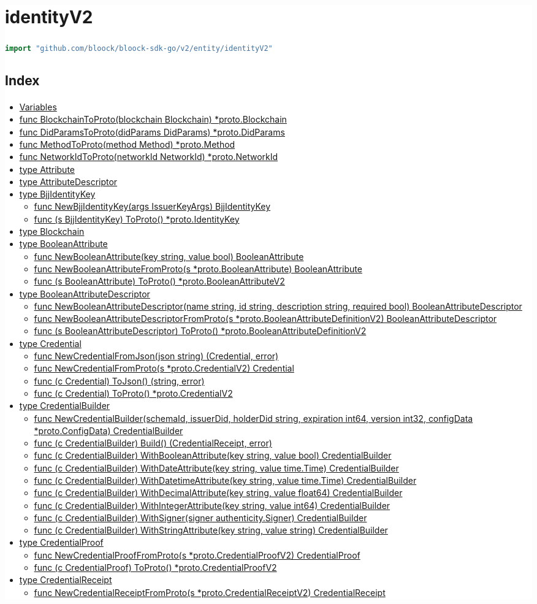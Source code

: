 

# identityV2

```go
import "github.com/bloock/bloock-sdk-go/v2/entity/identityV2"
```

## Index

- [Variables](#variables)
- [func BlockchainToProto\(blockchain Blockchain\) \*proto.Blockchain](#BlockchainToProto)
- [func DidParamsToProto\(didParams DidParams\) \*proto.DidParams](#DidParamsToProto)
- [func MethodToProto\(method Method\) \*proto.Method](#MethodToProto)
- [func NetworkIdToProto\(networkId NetworkId\) \*proto.NetworkId](#NetworkIdToProto)
- [type Attribute](#Attribute)
- [type AttributeDescriptor](#AttributeDescriptor)
- [type BjjIdentityKey](#BjjIdentityKey)
  - [func NewBjjIdentityKey\(args IssuerKeyArgs\) BjjIdentityKey](#NewBjjIdentityKey)
  - [func \(s BjjIdentityKey\) ToProto\(\) \*proto.IdentityKey](#BjjIdentityKey.ToProto)
- [type Blockchain](#Blockchain)
- [type BooleanAttribute](#BooleanAttribute)
  - [func NewBooleanAttribute\(key string, value bool\) BooleanAttribute](#NewBooleanAttribute)
  - [func NewBooleanAttributeFromProto\(s \*proto.BooleanAttribute\) BooleanAttribute](#NewBooleanAttributeFromProto)
  - [func \(s BooleanAttribute\) ToProto\(\) \*proto.BooleanAttributeV2](#BooleanAttribute.ToProto)
- [type BooleanAttributeDescriptor](#BooleanAttributeDescriptor)
  - [func NewBooleanAttributeDescriptor\(name string, id string, description string, required bool\) BooleanAttributeDescriptor](#NewBooleanAttributeDescriptor)
  - [func NewBooleanAttributeDescriptorFromProto\(s \*proto.BooleanAttributeDefinitionV2\) BooleanAttributeDescriptor](#NewBooleanAttributeDescriptorFromProto)
  - [func \(s BooleanAttributeDescriptor\) ToProto\(\) \*proto.BooleanAttributeDefinitionV2](#BooleanAttributeDescriptor.ToProto)
- [type Credential](#Credential)
  - [func NewCredentialFromJson\(json string\) \(Credential, error\)](#NewCredentialFromJson)
  - [func NewCredentialFromProto\(s \*proto.CredentialV2\) Credential](#NewCredentialFromProto)
  - [func \(c Credential\) ToJson\(\) \(string, error\)](#Credential.ToJson)
  - [func \(c Credential\) ToProto\(\) \*proto.CredentialV2](#Credential.ToProto)
- [type CredentialBuilder](#CredentialBuilder)
  - [func NewCredentialBuilder\(schemaId, issuerDid, holderDid string, expiration int64, version int32, configData \*proto.ConfigData\) CredentialBuilder](#NewCredentialBuilder)
  - [func \(c CredentialBuilder\) Build\(\) \(CredentialReceipt, error\)](#CredentialBuilder.Build)
  - [func \(c CredentialBuilder\) WithBooleanAttribute\(key string, value bool\) CredentialBuilder](#CredentialBuilder.WithBooleanAttribute)
  - [func \(c CredentialBuilder\) WithDateAttribute\(key string, value time.Time\) CredentialBuilder](#CredentialBuilder.WithDateAttribute)
  - [func \(c CredentialBuilder\) WithDatetimeAttribute\(key string, value time.Time\) CredentialBuilder](#CredentialBuilder.WithDatetimeAttribute)
  - [func \(c CredentialBuilder\) WithDecimalAttribute\(key string, value float64\) CredentialBuilder](#CredentialBuilder.WithDecimalAttribute)
  - [func \(c CredentialBuilder\) WithIntegerAttribute\(key string, value int64\) CredentialBuilder](#CredentialBuilder.WithIntegerAttribute)
  - [func \(c CredentialBuilder\) WithSigner\(signer authenticity.Signer\) CredentialBuilder](#CredentialBuilder.WithSigner)
  - [func \(c CredentialBuilder\) WithStringAttribute\(key string, value string\) CredentialBuilder](#CredentialBuilder.WithStringAttribute)
- [type CredentialProof](#CredentialProof)
  - [func NewCredentialProofFromProto\(s \*proto.CredentialProofV2\) CredentialProof](#NewCredentialProofFromProto)
  - [func \(c CredentialProof\) ToProto\(\) \*proto.CredentialProofV2](#CredentialProof.ToProto)
- [type CredentialReceipt](#CredentialReceipt)
  - [func NewCredentialReceiptFromProto\(s \*proto.CredentialReceiptV2\) CredentialReceipt](#NewCredentialReceiptFromProto)